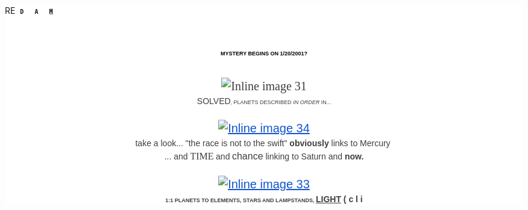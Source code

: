 RE</span>&nbsp;&nbsp;</b><b style="font-family: monospace, monospace; font-size: x-small;">D</b><b style="font-family: monospace, monospace; font-size: x-small;">&nbsp; &nbsp;</b><b style="font-family: monospace, monospace; font-size: x-small;">A</b><b style="font-family: monospace, monospace; font-size: x-small;">&nbsp; &nbsp;</b><b style="background-color: #cccccc; font-family: monospace, monospace; font-size: x-small;">M</b></div><div style="color: #3e3f3c; font-family: lora, serif; font-size: 20px; text-align: center;"><b style="background-color: #cccccc; font-family: monospace, monospace; font-size: x-small;"><br /></b></div><div style="font-size: 20px; text-align: center;"><span style="background-color: white; font-size: xx-small;"><b><span style='color: black; font-family: "arial black" , sans-serif;'>MYSTERY BEGINS ON 1/20/2001?</span></b></span></div><div style="font-size: 20px; text-align: center;"><span style="background-color: white; font-size: xx-small;"><b><span style='color: black; font-family: "arial black" , sans-serif;'><br /></span></b></span></div><div style="color: #3e3f3c; font-family: lora, serif; font-size: 20px; text-align: center;"><img alt="Inline image 31" height="115" src="reqs/fromthemachine.org/irmax_files/saved_resource(5)" style="border: 0px; margin-right: 0px;" width="495" /><b style="background-color: #cccccc; font-family: monospace, monospace; font-size: x-small;"><br /></b></div><div style="color: #3e3f3c; text-align: center;"><span style='font-family: "arial black" , sans-serif;'>SOLVED</span><span style='font-family: "arial black" , sans-serif; font-size: xx-small;'>, PLANETS DESCRIBED&nbsp;<i>IN</i>&nbsp;<i>ORDER</i>&nbsp;IN...</span></div><div style="color: #3e3f3c; text-align: center;"><span style='font-family: "arial black" , sans-serif; font-size: xx-small;'><br /></span></div><div style="color: #3e3f3c; font-family: lora, serif; font-size: 20px; text-align: center;"><a data-saferedirecturl="https://www.google.com/url?hl=en&amp;q=http://sign.lamc.la&amp;source=gmail&amp;ust=1505066719711000&amp;usg=AFQjCNHVcKPDwmzTczWtb4jtXo1LlTFdlQ" href="https://www.youtube.com/watch?v=AevgjKPDgfM&amp;feature=youtu.be" style="color: #1155cc; font-family: arial, sans-serif;" target="_blank"><img alt="Inline image 34" height="153" src="reqs/fromthemachine.org/irmax_files/saved_resource(6)" style="border: 0px; margin-right: 0px;" width="640" /></a></div><div style="color: #3e3f3c; text-align: center;"><span style='font-family: "comic sans ms" , sans-serif;'>take a look</span><span style='font-family: "arial" , "helvetica" , sans-serif;'>... "the race is not to the swift"&nbsp;<b>obviously</b>&nbsp;links to Mercury&nbsp;</span></div><div style="color: #3e3f3c; text-align: center;"><span style='font-family: "arial" , "helvetica" , sans-serif;'>... and&nbsp;</span><span style='font-family: "lora" , serif;'><span style="font-size: medium;">TIME</span>&nbsp;</span><span style='font-family: "arial" , "helvetica" , sans-serif;'>and</span><span style='font-family: "lora" , serif;'>&nbsp;</span><span style='font-family: "comic sans ms" , sans-serif;'><span style="font-size: medium;">chance</span>&nbsp;</span><span style='font-family: "arial" , "helvetica" , sans-serif;'>linking to Saturn and&nbsp;<b>now.</b></span></div><div style="color: #3e3f3c; text-align: center;"><br /></div><div style="color: #3e3f3c; font-family: lora, serif; font-size: 20px; text-align: center;"><a data-saferedirecturl="https://www.google.com/url?hl=en&amp;q=http://chalk.reallyhim.com&amp;source=gmail&amp;ust=1505066719711000&amp;usg=AFQjCNGzWyJgZSAxY0NhuVdyvhkQR38-4g" href="./2017-06-30-id5-i-am-stone.html?haoPN/" style="color: #1155cc; font-family: arial, sans-serif;" target="_blank"><img alt="Inline image 33" height="98" src="reqs/fromthemachine.org/irmax_files/saved_resource(7)" style="border: 0px; margin-right: 0px;" width="460" /></a></div><div style="text-align: center;"><b><span style='color: #3e3f3c; font-family: "arial black" , sans-serif; font-size: xx-small;'>1:1 PLANETS TO ELEMENTS, STARS AND LAMPSTANDS,&nbsp;</span><a data-saferedirecturl="https://www.google.com/url?hl=en&amp;q=http://light.reallyhim.com&amp;source=gmail&amp;ust=1505066719711000&amp;usg=AFQjCNF3koMn23S6Ojp_M662uB0VRgsf6g" href="http://groups.google.com/a/reallyhim.com/forum/#!forum/saludas" style='color: #3e3f3c; font-family: "arial black", sans-serif;' target="_blank">LIGHT</a><span style='color: #3e3f3c; font-family: "arial black" , sans-serif;'>&nbsp;(&nbsp;</span><span style='font-family: "comic sans ms" , sans-serif;'><span style="color: #3e3f3c;">c l i